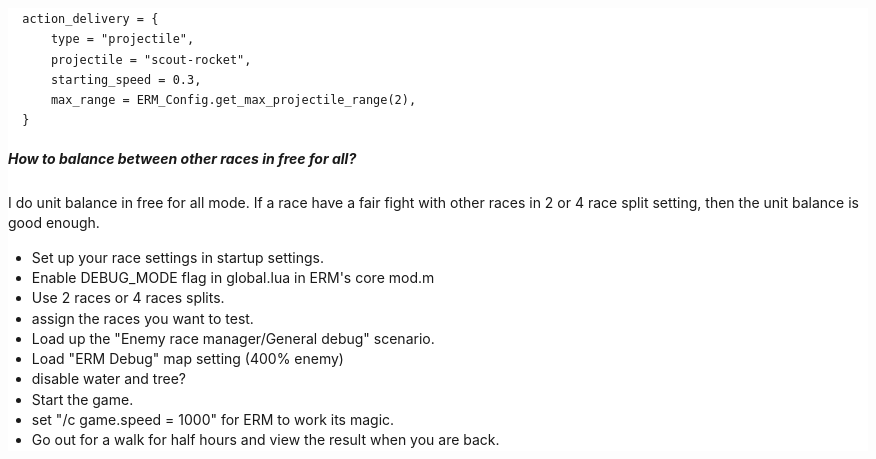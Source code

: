 ```
  action_delivery = {
      type = "projectile",
      projectile = "scout-rocket",
      starting_speed = 0.3,
      max_range = ERM_Config.get_max_projectile_range(2),
  }
```

##### How to balance between other races in free for all?

I do unit balance in free for all mode. If a race have a fair fight with other races in 2 or 4 race split setting, then
the unit balance is good enough.

- Set up your race settings in startup settings.
- Enable DEBUG_MODE flag in global.lua in ERM's core mod.m
- Use 2 races or 4 races splits.
- assign the races you want to test.
- Load up the "Enemy race manager/General debug" scenario.
- Load "ERM Debug" map setting (400% enemy)
- disable water and tree?
- Start the game.
- set "/c game.speed = 1000" for ERM to work its magic.
- Go out for a walk for half hours and view the result when you are back.